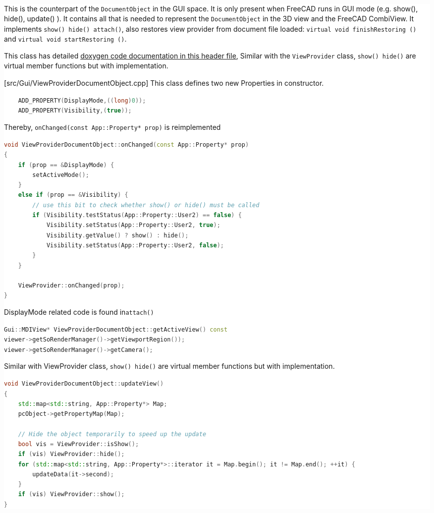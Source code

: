 This is the counterpart of the `DocumentObject` in the GUI space. It is only present when FreeCAD runs in GUI mode (e.g. show(), hide(), update() ). It contains all that is needed to represent the `DocumentObject` in the 3D view and the FreeCAD CombiView. It implements `show() hide() attach()`, also restores view provider from document file loaded: `virtual void finishRestoring ()` and `virtual void startRestoring ()`.

This class has detailed [doxygen code documentation in this header file](), Similar with the `ViewProvider` class, `show() hide()` are virtual member functions but with implementation.

[src/Gui/ViewProviderDocumentObject.cpp]
This class defines two new Properties in constructor.
```cpp
    ADD_PROPERTY(DisplayMode,((long)0));
    ADD_PROPERTY(Visibility,(true));
```
 Thereby, `onChanged(const App::Property* prop)` is reimplemented
```cpp
void ViewProviderDocumentObject::onChanged(const App::Property* prop)
{
    if (prop == &DisplayMode) {
        setActiveMode();
    }
    else if (prop == &Visibility) {
        // use this bit to check whether show() or hide() must be called
        if (Visibility.testStatus(App::Property::User2) == false) {
            Visibility.setStatus(App::Property::User2, true);
            Visibility.getValue() ? show() : hide();
            Visibility.setStatus(App::Property::User2, false);
        }
    }

    ViewProvider::onChanged(prop);
}
```

DisplayMode related code is found in`attach()`
```cpp
Gui::MDIView* ViewProviderDocumentObject::getActiveView() const
viewer->getSoRenderManager()->getViewportRegion());
viewer->getSoRenderManager()->getCamera();
```

Similar with ViewProvider class, `show() hide()` are virtual member functions but with implementation.
```cpp
void ViewProviderDocumentObject::updateView()
{
    std::map<std::string, App::Property*> Map;
    pcObject->getPropertyMap(Map);

    // Hide the object temporarily to speed up the update
    bool vis = ViewProvider::isShow();
    if (vis) ViewProvider::hide();
    for (std::map<std::string, App::Property*>::iterator it = Map.begin(); it != Map.end(); ++it) {
        updateData(it->second);
    }
    if (vis) ViewProvider::show();
}
```
